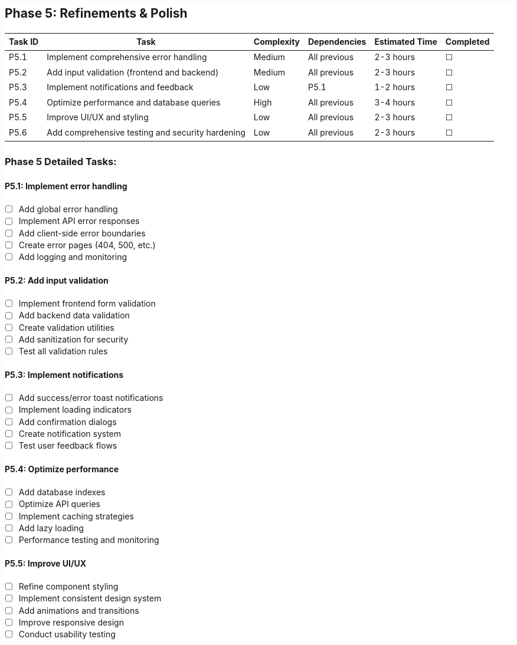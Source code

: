 
## Phase 5: Refinements & Polish

| Task ID | Task                                             | Complexity | Dependencies | Estimated Time | Completed |
| ------- | ------------------------------------------------ | ---------- | ------------ | -------------- | --------- |
| P5.1    | Implement comprehensive error handling           | Medium     | All previous | 2-3 hours      | ☐         |
| P5.2    | Add input validation (frontend and backend)      | Medium     | All previous | 2-3 hours      | ☐         |
| P5.3    | Implement notifications and feedback             | Low        | P5.1         | 1-2 hours      | ☐         |
| P5.4    | Optimize performance and database queries        | High       | All previous | 3-4 hours      | ☐         |
| P5.5    | Improve UI/UX and styling                        | Low        | All previous | 2-3 hours      | ☐         |
| P5.6    | Add comprehensive testing and security hardening | Low        | All previous | 2-3 hours      | ☐         |

### Phase 5 Detailed Tasks:

#### P5.1: Implement error handling

- [ ] Add global error handling
- [ ] Implement API error responses
- [ ] Add client-side error boundaries
- [ ] Create error pages (404, 500, etc.)
- [ ] Add logging and monitoring

#### P5.2: Add input validation

- [ ] Implement frontend form validation
- [ ] Add backend data validation
- [ ] Create validation utilities
- [ ] Add sanitization for security
- [ ] Test all validation rules

#### P5.3: Implement notifications

- [ ] Add success/error toast notifications
- [ ] Implement loading indicators
- [ ] Add confirmation dialogs
- [ ] Create notification system
- [ ] Test user feedback flows

#### P5.4: Optimize performance

- [ ] Add database indexes
- [ ] Optimize API queries
- [ ] Implement caching strategies
- [ ] Add lazy loading
- [ ] Performance testing and monitoring

#### P5.5: Improve UI/UX

- [ ] Refine component styling
- [ ] Implement consistent design system
- [ ] Add animations and transitions
- [ ] Improve responsive design
- [ ] Conduct usability testing
